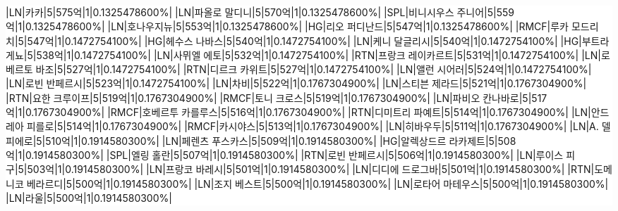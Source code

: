 |LN|카카|5|575억|1|0.1325478600%|
|LN|파올로 말디니|5|570억|1|0.1325478600%|
|SPL|비니시우스 주니어|5|559억|1|0.1325478600%|
|LN|호나우지뉴|5|553억|1|0.1325478600%|
|HG|리오 퍼디난드|5|547억|1|0.1325478600%|
|RMCF|루카 모드리치|5|547억|1|0.1472754100%|
|HG|헤수스 나바스|5|540억|1|0.1472754100%|
|LN|케니 달글리시|5|540억|1|0.1472754100%|
|HG|부트라게뇨|5|538억|1|0.1472754100%|
|LN|사뮈엘 에토|5|532억|1|0.1472754100%|
|RTN|프랑크 레이카르트|5|531억|1|0.1472754100%|
|LN|로베르토 바조|5|527억|1|0.1472754100%|
|RTN|디르크 카위트|5|527억|1|0.1472754100%|
|LN|앨런 시어러|5|524억|1|0.1472754100%|
|LN|로빈 반페르시|5|523억|1|0.1472754100%|
|LN|차비|5|522억|1|0.1767304900%|
|LN|스티븐 제라드|5|521억|1|0.1767304900%|
|RTN|요한 크루이프|5|519억|1|0.1767304900%|
|RMCF|토니 크로스|5|519억|1|0.1767304900%|
|LN|파비오 칸나바로|5|517억|1|0.1767304900%|
|RMCF|호베르투 카를루스|5|516억|1|0.1767304900%|
|RTN|디미트리 파예트|5|514억|1|0.1767304900%|
|LN|안드레아 피를로|5|514억|1|0.1767304900%|
|RMCF|카시야스|5|513억|1|0.1767304900%|
|LN|히바우두|5|511억|1|0.1767304900%|
|LN|A. 델피에로|5|510억|1|0.1914580300%|
|LN|페렌츠 푸스카스|5|509억|1|0.1914580300%|
|HG|알렉상드르 라카제트|5|508억|1|0.1914580300%|
|SPL|엘링 홀란|5|507억|1|0.1914580300%|
|RTN|로빈 반페르시|5|506억|1|0.1914580300%|
|LN|루이스 피구|5|503억|1|0.1914580300%|
|LN|프랑코 바레시|5|501억|1|0.1914580300%|
|LN|디디에 드로그바|5|501억|1|0.1914580300%|
|RTN|도메니코 베라르디|5|500억|1|0.1914580300%|
|LN|조지 베스트|5|500억|1|0.1914580300%|
|LN|로타어 마테우스|5|500억|1|0.1914580300%|
|LN|라울|5|500억|1|0.1914580300%|